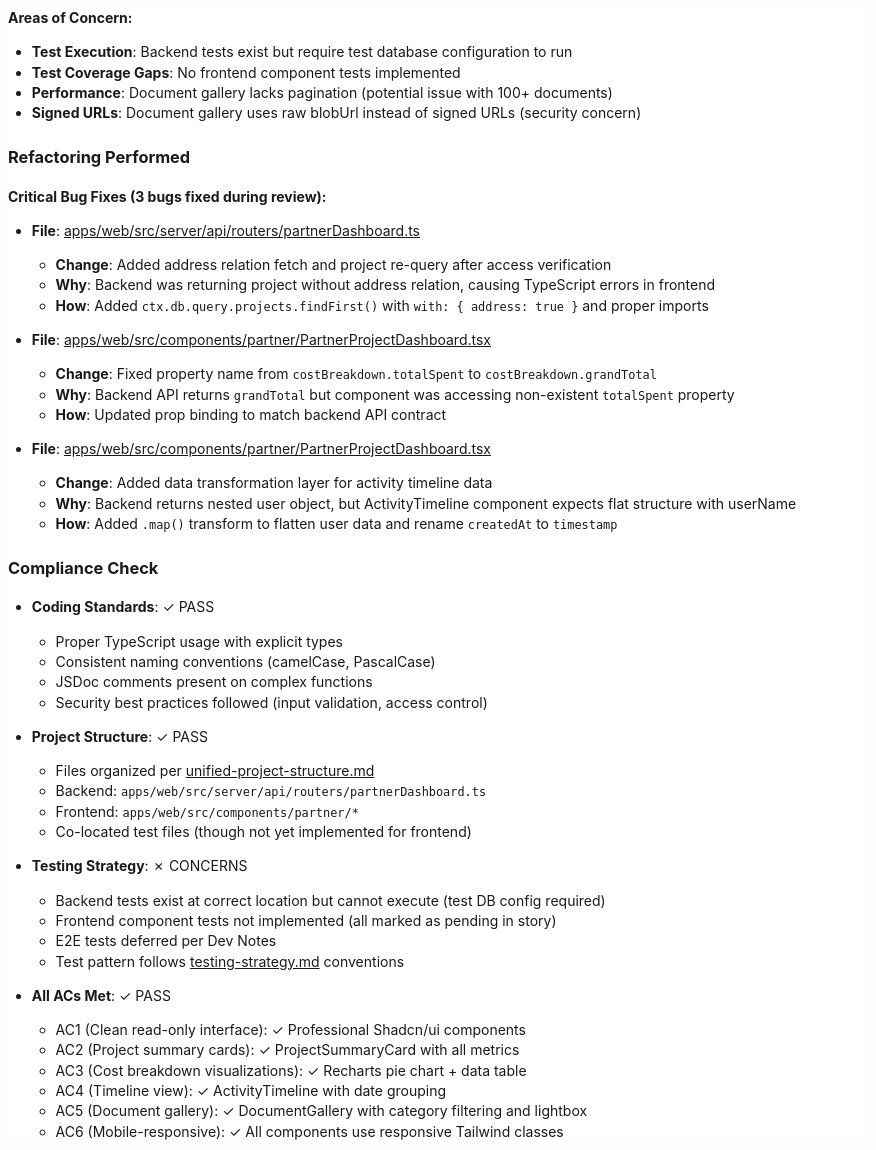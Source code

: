 **Areas of Concern:**

- **Test Execution**: Backend tests exist but require test database configuration to run
- **Test Coverage Gaps**: No frontend component tests implemented
- **Performance**: Document gallery lacks pagination (potential issue with 100+ documents)
- **Signed URLs**: Document gallery uses raw blobUrl instead of signed URLs (security concern)

### Refactoring Performed

**Critical Bug Fixes (3 bugs fixed during review):**

- **File**: [apps/web/src/server/api/routers/partnerDashboard.ts](apps/web/src/server/api/routers/partnerDashboard.ts#L41-L58)
  - **Change**: Added address relation fetch and project re-query after access verification
  - **Why**: Backend was returning project without address relation, causing TypeScript errors in frontend
  - **How**: Added `ctx.db.query.projects.findFirst()` with `with: { address: true }` and proper imports

- **File**: [apps/web/src/components/partner/PartnerProjectDashboard.tsx](apps/web/src/components/partner/PartnerProjectDashboard.tsx#L131)
  - **Change**: Fixed property name from `costBreakdown.totalSpent` to `costBreakdown.grandTotal`
  - **Why**: Backend API returns `grandTotal` but component was accessing non-existent `totalSpent` property
  - **How**: Updated prop binding to match backend API contract

- **File**: [apps/web/src/components/partner/PartnerProjectDashboard.tsx](apps/web/src/components/partner/PartnerProjectDashboard.tsx#L148-L157)
  - **Change**: Added data transformation layer for activity timeline data
  - **Why**: Backend returns nested user object, but ActivityTimeline component expects flat structure with userName
  - **How**: Added `.map()` transform to flatten user data and rename `createdAt` to `timestamp`

### Compliance Check

- **Coding Standards**: ✓ PASS
  - Proper TypeScript usage with explicit types
  - Consistent naming conventions (camelCase, PascalCase)
  - JSDoc comments present on complex functions
  - Security best practices followed (input validation, access control)

- **Project Structure**: ✓ PASS
  - Files organized per [unified-project-structure.md](../architecture/unified-project-structure.md)
  - Backend: `apps/web/src/server/api/routers/partnerDashboard.ts`
  - Frontend: `apps/web/src/components/partner/*`
  - Co-located test files (though not yet implemented for frontend)

- **Testing Strategy**: ✗ CONCERNS
  - Backend tests exist at correct location but cannot execute (test DB config required)
  - Frontend component tests not implemented (all marked as pending in story)
  - E2E tests deferred per Dev Notes
  - Test pattern follows [testing-strategy.md](../architecture/testing-strategy.md) conventions

- **All ACs Met**: ✓ PASS
  - AC1 (Clean read-only interface): ✓ Professional Shadcn/ui components
  - AC2 (Project summary cards): ✓ ProjectSummaryCard with all metrics
  - AC3 (Cost breakdown visualizations): ✓ Recharts pie chart + data table
  - AC4 (Timeline view): ✓ ActivityTimeline with date grouping
  - AC5 (Document gallery): ✓ DocumentGallery with category filtering and lightbox
  - AC6 (Mobile-responsive): ✓ All components use responsive Tailwind classes
